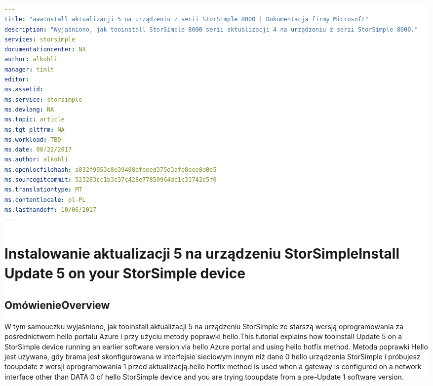 ```yaml
---
title: "aaaInstall aktualizacji 5 na urządzeniu z serii StorSimple 8000 | Dokumentacja firmy Microsoft"
description: "Wyjaśniono, jak tooinstall StorSimple 8000 serii aktualizacji 4 na urządzeniu z serii StorSimple 8000."
services: storsimple
documentationcenter: NA
author: alkohli
manager: timlt
editor: 
ms.assetid: 
ms.service: storsimple
ms.devlang: NA
ms.topic: article
ms.tgt_pltfrm: NA
ms.workload: TBD
ms.date: 08/22/2017
ms.author: alkohli
ms.openlocfilehash: a832f9953e8e39408efeeed375e3afe8eee8d0e5
ms.sourcegitcommit: 523283cc1b3c37c428e77850964dc1c33742c5f0
ms.translationtype: MT
ms.contentlocale: pl-PL
ms.lasthandoff: 10/06/2017
---
```

# <a name="install-update-5-on-your-storsimple-device"></a><span data-ttu-id="45989-103">Instalowanie aktualizacji 5 na urządzeniu StorSimple</span><span class="sxs-lookup"><span data-stu-id="45989-103">Install Update 5 on your StorSimple device</span></span>

## <a name="overview"></a><span data-ttu-id="45989-104">Omówienie</span><span class="sxs-lookup"><span data-stu-id="45989-104">Overview</span></span>

<span data-ttu-id="45989-105">W tym samouczku wyjaśniono, jak tooinstall aktualizacji 5 na urządzeniu StorSimple ze starszą wersją oprogramowania za pośrednictwem hello portalu Azure i przy użyciu metody poprawki hello.</span><span class="sxs-lookup"><span data-stu-id="45989-105">This tutorial explains how tooinstall Update 5 on a StorSimple device running an earlier software version via hello Azure portal and using hello hotfix method.</span></span> <span data-ttu-id="45989-106">Metoda poprawki Hello jest używana, gdy brama jest skonfigurowana w interfejsie sieciowym innym niż dane 0 hello urządzenia StorSimple i próbujesz tooupdate z wersji oprogramowania 1 przed aktualizacją.</span><span class="sxs-lookup"><span data-stu-id="45989-106">hello hotfix method is used when a gateway is configured on a network interface other than DATA 0 of hello StorSimple device and you are trying tooupdate from a pre-Update 1 software version.</span></span>
